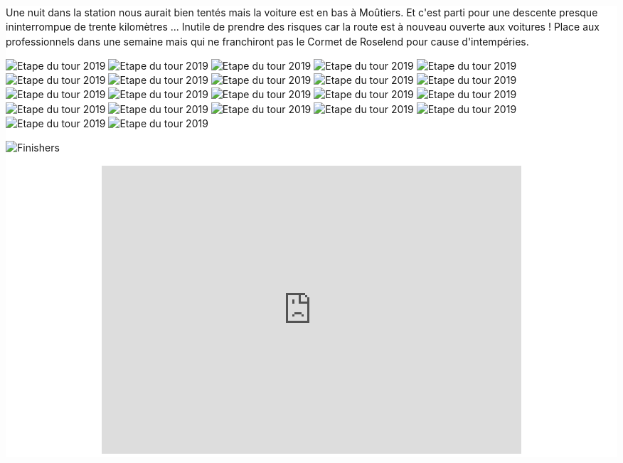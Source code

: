 Une nuit dans la station nous aurait bien tentés mais la voiture est en bas à Moûtiers.
Et c'est parti pour une descente presque ininterrompue de trente kilomètres ...
Inutile de prendre des risques car la route est à nouveau ouverte aux voitures !
Place aux professionnels dans une semaine mais qui ne franchiront pas le Cormet de Roselend pour cause d'intempéries.

<div class="gallery-box">
  <div class="gallery">
<img src="/assets/images/etape-tour-2019/etape-tour-2019_10567.jpg" title="Après l'effort ... le réconfort !" alt="Etape du tour 2019" >
<img src="/assets/images/etape-tour-2019/etape-tour-2019_10568.jpg" title="Merci pour les cafés, Ruben !" alt="Etape du tour 2019" >
<img src="/assets/images/etape-tour-2019/etape-tour-2019_10569.jpg" title="En attendant l'hiver ..." alt="Etape du tour 2019" >
<img src="/assets/images/etape-tour-2019/etape-tour-2019_10570.jpg" title="" alt="Etape du tour 2019" >
<img src="/assets/images/etape-tour-2019/etape-tour-2019_10571.jpg" title="Val-Thorens" alt="Etape du tour 2019" >
<img src="/assets/images/etape-tour-2019/etape-tour-2019_10572.jpg" title="" alt="Etape du tour 2019" >
<img src="/assets/images/etape-tour-2019/etape-tour-2019_10573.jpg" title="" alt="Etape du tour 2019" >
<img src="/assets/images/etape-tour-2019/etape-tour-2019_10574.jpg" title="" alt="Etape du tour 2019" >
<img src="/assets/images/etape-tour-2019/etape-tour-2019_10575.jpg" title="Aiguille de Péclet" alt="Etape du tour 2019" >
<img src="/assets/images/etape-tour-2019/etape-tour-2019_10576.jpg" title="" alt="Etape du tour 2019" >
<img src="/assets/images/etape-tour-2019/etape-tour-2019_10577.jpg" title="Pour reconstituer les réserves !" alt="Etape du tour 2019" >
<img src="/assets/images/etape-tour-2019/etape-tour-2019_10578.jpg" title="" alt="Etape du tour 2019" >
<img src="/assets/images/etape-tour-2019/etape-tour-2019_10579.jpg" title="" alt="Etape du tour 2019" >
<img src="/assets/images/etape-tour-2019/etape-tour-2019_10580.jpg" title="Plage d'altitude" alt="Etape du tour 2019" >
<img src="/assets/images/etape-tour-2019/etape-tour-2019_10581.jpg" title="" alt="Etape du tour 2019" >
<img src="/assets/images/etape-tour-2019/etape-tour-2019_10582.jpg" title="" alt="Etape du tour 2019" >
<img src="/assets/images/etape-tour-2019/etape-tour-2019_10583.jpg" title="" alt="Etape du tour 2019" >
<img src="/assets/images/etape-tour-2019/etape-tour-2019_10624.jpg" title="Repos mérité" alt="Etape du tour 2019" >
<img src="/assets/images/etape-tour-2019/etape-tour-2019_10625.jpg" title="" alt="Etape du tour 2019" >
<img src="/assets/images/etape-tour-2019/etape-tour-2019_10626.jpg" title="Une bonne bière pour se réhydrater ..." alt="Etape du tour 2019" >
<img src="/assets/images/etape-tour-2019/etape-tour-2019_10628.jpg" title="Finishers" alt="Etape du tour 2019" >
<img src="/assets/images/etape-tour-2019/etape-tour-2019_10629.jpg" title="Une bière bien méritée !" alt="Etape du tour 2019" >
</div>
</div>

![Finishers](/assets/images/etape-tour-2019/etape-tour-2019_10627.jpg)
<center><iframe src="https://www.strava.com/activities/2551494768/embed/4be90df8c36a63ff13cebf03f4fe15b44ad47cb5" width="590" height="405" frameborder="0" scrolling="no"></iframe></center>